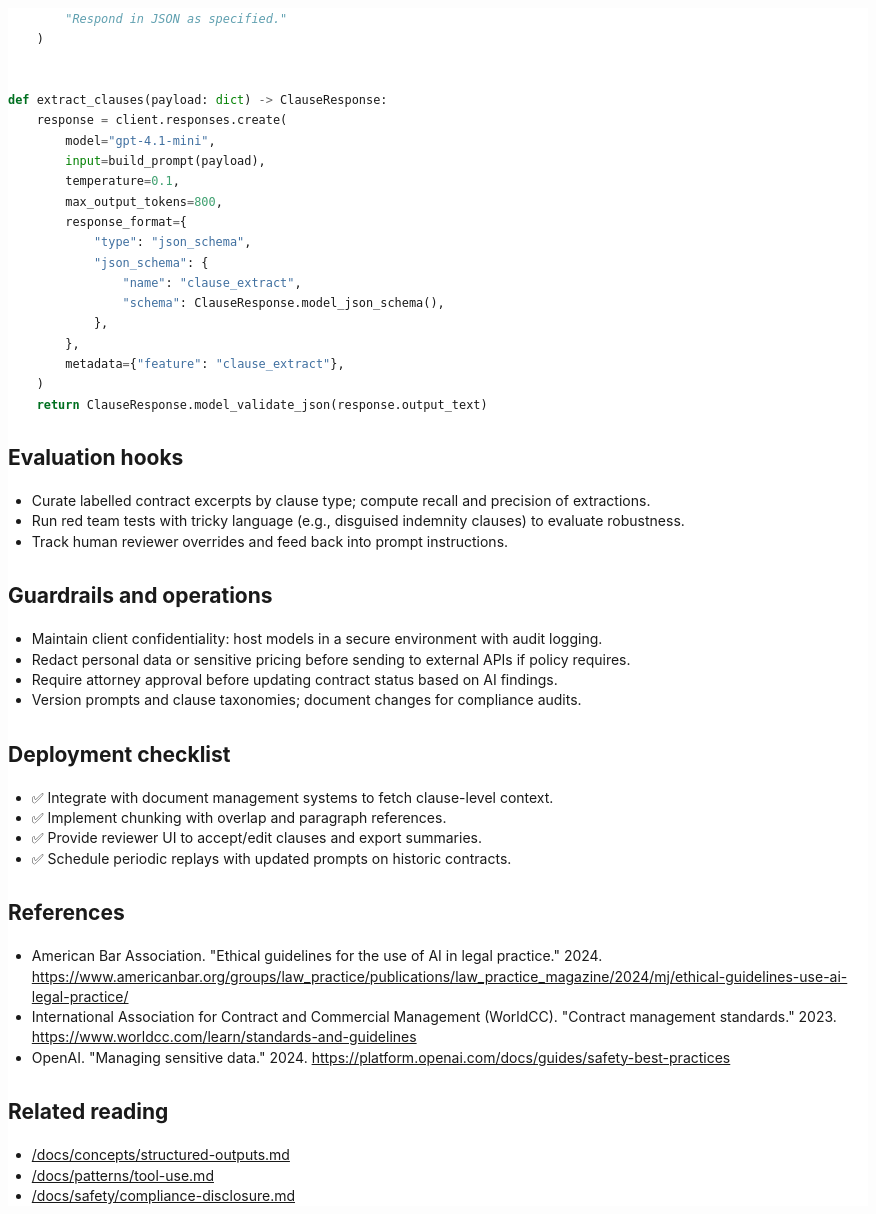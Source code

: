 ```python
        "Respond in JSON as specified."
    )


def extract_clauses(payload: dict) -> ClauseResponse:
    response = client.responses.create(
        model="gpt-4.1-mini",
        input=build_prompt(payload),
        temperature=0.1,
        max_output_tokens=800,
        response_format={
            "type": "json_schema",
            "json_schema": {
                "name": "clause_extract",
                "schema": ClauseResponse.model_json_schema(),
            },
        },
        metadata={"feature": "clause_extract"},
    )
    return ClauseResponse.model_validate_json(response.output_text)
```

## Evaluation hooks
- Curate labelled contract excerpts by clause type; compute recall and precision of extractions.
- Run red team tests with tricky language (e.g., disguised indemnity clauses) to evaluate robustness.
- Track human reviewer overrides and feed back into prompt instructions.

## Guardrails and operations
- Maintain client confidentiality: host models in a secure environment with audit logging.
- Redact personal data or sensitive pricing before sending to external APIs if policy requires.
- Require attorney approval before updating contract status based on AI findings.
- Version prompts and clause taxonomies; document changes for compliance audits.

## Deployment checklist
- ✅ Integrate with document management systems to fetch clause-level context.
- ✅ Implement chunking with overlap and paragraph references.
- ✅ Provide reviewer UI to accept/edit clauses and export summaries.
- ✅ Schedule periodic replays with updated prompts on historic contracts.

## References
- American Bar Association. "Ethical guidelines for the use of AI in legal practice." 2024. https://www.americanbar.org/groups/law_practice/publications/law_practice_magazine/2024/mj/ethical-guidelines-use-ai-legal-practice/
- International Association for Contract and Commercial Management (WorldCC). "Contract management standards." 2023. https://www.worldcc.com/learn/standards-and-guidelines
- OpenAI. "Managing sensitive data." 2024. https://platform.openai.com/docs/guides/safety-best-practices

## Related reading
- [/docs/concepts/structured-outputs.md](/docs/concepts/structured-outputs.md)
- [/docs/patterns/tool-use.md](/docs/patterns/tool-use.md)
- [/docs/safety/compliance-disclosure.md](/docs/safety/compliance-disclosure.md)
